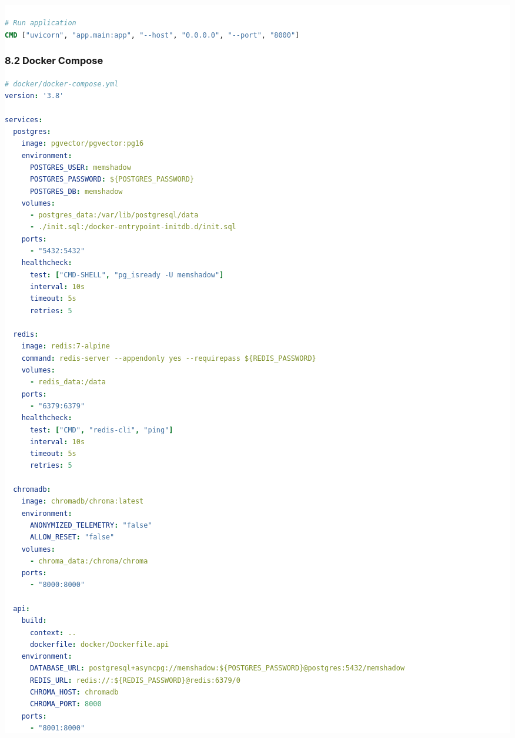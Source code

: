 ```dockerfile

# Run application
CMD ["uvicorn", "app.main:app", "--host", "0.0.0.0", "--port", "8000"]
```

### 8.2 Docker Compose

```yaml
# docker/docker-compose.yml
version: '3.8'

services:
  postgres:
    image: pgvector/pgvector:pg16
    environment:
      POSTGRES_USER: memshadow
      POSTGRES_PASSWORD: ${POSTGRES_PASSWORD}
      POSTGRES_DB: memshadow
    volumes:
      - postgres_data:/var/lib/postgresql/data
      - ./init.sql:/docker-entrypoint-initdb.d/init.sql
    ports:
      - "5432:5432"
    healthcheck:
      test: ["CMD-SHELL", "pg_isready -U memshadow"]
      interval: 10s
      timeout: 5s
      retries: 5

  redis:
    image: redis:7-alpine
    command: redis-server --appendonly yes --requirepass ${REDIS_PASSWORD}
    volumes:
      - redis_data:/data
    ports:
      - "6379:6379"
    healthcheck:
      test: ["CMD", "redis-cli", "ping"]
      interval: 10s
      timeout: 5s
      retries: 5

  chromadb:
    image: chromadb/chroma:latest
    environment:
      ANONYMIZED_TELEMETRY: "false"
      ALLOW_RESET: "false"
    volumes:
      - chroma_data:/chroma/chroma
    ports:
      - "8000:8000"

  api:
    build:
      context: ..
      dockerfile: docker/Dockerfile.api
    environment:
      DATABASE_URL: postgresql+asyncpg://memshadow:${POSTGRES_PASSWORD}@postgres:5432/memshadow
      REDIS_URL: redis://:${REDIS_PASSWORD}@redis:6379/0
      CHROMA_HOST: chromadb
      CHROMA_PORT: 8000
    ports:
      - "8001:8000"
```